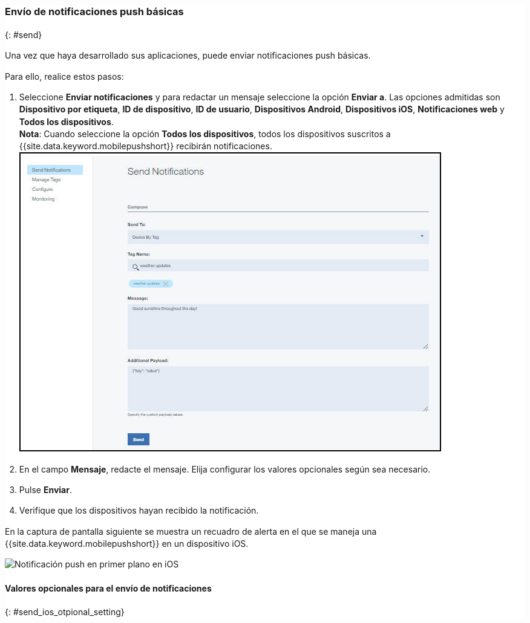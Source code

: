 
### Envío de notificaciones push básicas
{: #send}

Una vez que haya desarrollado sus aplicaciones, puede enviar notificaciones push básicas.

Para ello, realice estos pasos:

1. Seleccione **Enviar notificaciones** y para redactar un mensaje seleccione la opción **Enviar a**. Las opciones admitidas son **Dispositivo por etiqueta**, **ID de dispositivo**, **ID de usuario**, **Dispositivos Android**, **Dispositivos iOS**, **Notificaciones web** y **Todos los dispositivos**.  
**Nota**: Cuando seleccione la opción **Todos los dispositivos**, todos los dispositivos suscritos a {{site.data.keyword.mobilepushshort}} recibirán notificaciones.
![pantalla Notificaciones](images/tag_notification.jpg)

2. En el campo **Mensaje**, redacte el mensaje. Elija configurar los valores opcionales según sea necesario.
3. Pulse **Enviar**.
3. Verifique que los dispositivos hayan recibido la notificación.

En la captura de pantalla siguiente se muestra un recuadro de alerta en el que se maneja una {{site.data.keyword.mobilepushshort}} en un dispositivo iOS.

![Notificación push en primer plano en iOS](images/iOS_Screenshot.jpg) 

#### Valores opcionales para el envío de notificaciones
{: #send_ios_otpional_setting}
